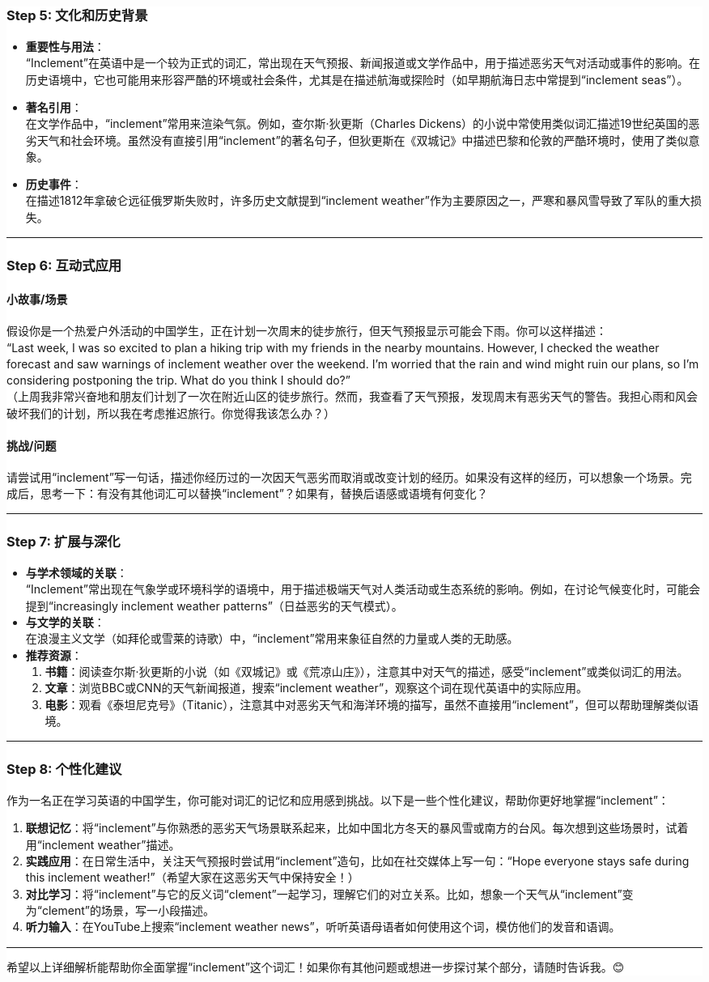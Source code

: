 
### Step 5: 文化和历史背景

- **重要性与用法**：  
“Inclement”在英语中是一个较为正式的词汇，常出现在天气预报、新闻报道或文学作品中，用于描述恶劣天气对活动或事件的影响。在历史语境中，它也可能用来形容严酷的环境或社会条件，尤其是在描述航海或探险时（如早期航海日志中常提到“inclement seas”）。
- **著名引用**：  
在文学作品中，“inclement”常用来渲染气氛。例如，查尔斯·狄更斯（Charles Dickens）的小说中常使用类似词汇描述19世纪英国的恶劣天气和社会环境。虽然没有直接引用“inclement”的著名句子，但狄更斯在《双城记》中描述巴黎和伦敦的严酷环境时，使用了类似意象。

- **历史事件**：  
在描述1812年拿破仑远征俄罗斯失败时，许多历史文献提到“inclement weather”作为主要原因之一，严寒和暴风雪导致了军队的重大损失。

---

### Step 6: 互动式应用

#### 小故事/场景
假设你是一个热爱户外活动的中国学生，正在计划一次周末的徒步旅行，但天气预报显示可能会下雨。你可以这样描述：  
“Last week, I was so excited to plan a hiking trip with my friends in the nearby mountains. However, I checked the weather forecast and saw warnings of inclement weather over the weekend. I’m worried that the rain and wind might ruin our plans, so I’m considering postponing the trip. What do you think I should do?”  
（上周我非常兴奋地和朋友们计划了一次在附近山区的徒步旅行。然而，我查看了天气预报，发现周末有恶劣天气的警告。我担心雨和风会破坏我们的计划，所以我在考虑推迟旅行。你觉得我该怎么办？）

#### 挑战/问题
请尝试用“inclement”写一句话，描述你经历过的一次因天气恶劣而取消或改变计划的经历。如果没有这样的经历，可以想象一个场景。完成后，思考一下：有没有其他词汇可以替换“inclement”？如果有，替换后语感或语境有何变化？

---

### Step 7: 扩展与深化

- **与学术领域的关联**：  
“Inclement”常出现在气象学或环境科学的语境中，用于描述极端天气对人类活动或生态系统的影响。例如，在讨论气候变化时，可能会提到“increasingly inclement weather patterns”（日益恶劣的天气模式）。
- **与文学的关联**：  
在浪漫主义文学（如拜伦或雪莱的诗歌）中，“inclement”常用来象征自然的力量或人类的无助感。
- **推荐资源**：  
  1. **书籍**：阅读查尔斯·狄更斯的小说（如《双城记》或《荒凉山庄》），注意其中对天气的描述，感受“inclement”或类似词汇的用法。
  2. **文章**：浏览BBC或CNN的天气新闻报道，搜索“inclement weather”，观察这个词在现代英语中的实际应用。
  3. **电影**：观看《泰坦尼克号》（Titanic），注意其中对恶劣天气和海洋环境的描写，虽然不直接用“inclement”，但可以帮助理解类似语境。

---

### Step 8: 个性化建议

作为一名正在学习英语的中国学生，你可能对词汇的记忆和应用感到挑战。以下是一些个性化建议，帮助你更好地掌握“inclement”：
1. **联想记忆**：将“inclement”与你熟悉的恶劣天气场景联系起来，比如中国北方冬天的暴风雪或南方的台风。每次想到这些场景时，试着用“inclement weather”描述。
2. **实践应用**：在日常生活中，关注天气预报时尝试用“inclement”造句，比如在社交媒体上写一句：“Hope everyone stays safe during this inclement weather!”（希望大家在这恶劣天气中保持安全！）
3. **对比学习**：将“inclement”与它的反义词“clement”一起学习，理解它们的对立关系。比如，想象一个天气从“inclement”变为“clement”的场景，写一小段描述。
4. **听力输入**：在YouTube上搜索“inclement weather news”，听听英语母语者如何使用这个词，模仿他们的发音和语调。

---

希望以上详细解析能帮助你全面掌握“inclement”这个词汇！如果你有其他问题或想进一步探讨某个部分，请随时告诉我。😊